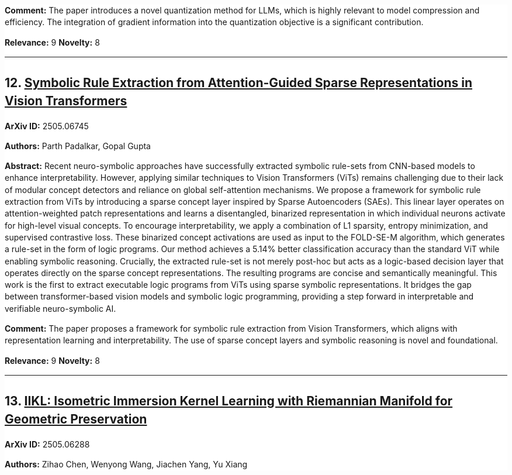 **Comment:** The paper introduces a novel quantization method for LLMs, which is highly relevant to model compression and efficiency. The integration of gradient information into the quantization objective is a significant contribution.

**Relevance:** 9
**Novelty:** 8

---

## 12. [Symbolic Rule Extraction from Attention-Guided Sparse Representations in Vision Transformers](https://arxiv.org/abs/2505.06745) <a id="link12"></a>

**ArXiv ID:** 2505.06745

**Authors:** Parth Padalkar, Gopal Gupta

**Abstract:** Recent neuro-symbolic approaches have successfully extracted symbolic rule-sets from CNN-based models to enhance interpretability. However, applying similar techniques to Vision Transformers (ViTs) remains challenging due to their lack of modular concept detectors and reliance on global self-attention mechanisms. We propose a framework for symbolic rule extraction from ViTs by introducing a sparse concept layer inspired by Sparse Autoencoders (SAEs). This linear layer operates on attention-weighted patch representations and learns a disentangled, binarized representation in which individual neurons activate for high-level visual concepts. To encourage interpretability, we apply a combination of L1 sparsity, entropy minimization, and supervised contrastive loss. These binarized concept activations are used as input to the FOLD-SE-M algorithm, which generates a rule-set in the form of logic programs. Our method achieves a 5.14% better classification accuracy than the standard ViT while enabling symbolic reasoning. Crucially, the extracted rule-set is not merely post-hoc but acts as a logic-based decision layer that operates directly on the sparse concept representations. The resulting programs are concise and semantically meaningful. This work is the first to extract executable logic programs from ViTs using sparse symbolic representations. It bridges the gap between transformer-based vision models and symbolic logic programming, providing a step forward in interpretable and verifiable neuro-symbolic AI.

**Comment:** The paper proposes a framework for symbolic rule extraction from Vision Transformers, which aligns with representation learning and interpretability. The use of sparse concept layers and symbolic reasoning is novel and foundational.

**Relevance:** 9
**Novelty:** 8

---

## 13. [IIKL: Isometric Immersion Kernel Learning with Riemannian Manifold for Geometric Preservation](https://arxiv.org/abs/2505.06288) <a id="link13"></a>

**ArXiv ID:** 2505.06288

**Authors:** Zihao Chen, Wenyong Wang, Jiachen Yang, Yu Xiang
